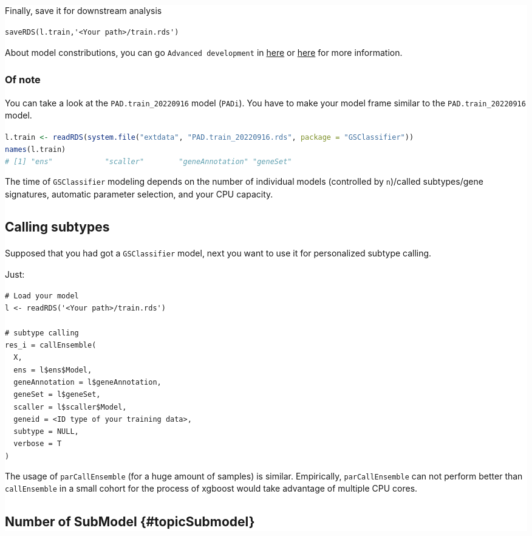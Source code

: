Finally, save it for downstream analysis

```
saveRDS(l.train,'<Your path>/train.rds')
```

About model constributions, you can go `Advanced development` in  [here](https://github.com/huangwb8/GSClassifier/wiki/Advanced-development) or [here](http://htmlpreview.github.io/?https://raw.githubusercontent.com/wiki/huangwb8/GSClassifier/Advanced-development.html) for more information.

### Of note

You can take a look at the `PAD.train_20220916` model (`PADi`). You have to make your model frame similar to the `PAD.train_20220916` model.


```r
l.train <- readRDS(system.file("extdata", "PAD.train_20220916.rds", package = "GSClassifier"))
names(l.train)
# [1] "ens"            "scaller"        "geneAnnotation" "geneSet"
```

The time of `GSClassifier` modeling depends on the number of individual models (controlled by `n`)/called subtypes/gene signatures, automatic parameter selection, and your CPU capacity.


## Calling subtypes

Supposed that you had got a `GSClassifier` model, next you want to use it for personalized subtype calling.

Just:

```
# Load your model
l <- readRDS('<Your path>/train.rds')

# subtype calling
res_i = callEnsemble(
  X,
  ens = l$ens$Model,
  geneAnnotation = l$geneAnnotation,
  geneSet = l$geneSet,
  scaller = l$scaller$Model,
  geneid = <ID type of your training data>,
  subtype = NULL,
  verbose = T
)

```

The usage of `parCallEnsemble` (for a huge amount of samples) is similar. Empirically, `parCallEnsemble` can not perform better than `callEnsemble` in a small cohort for the process of xgboost would take advantage of multiple CPU cores.

## Number of SubModel {#topicSubmodel}
